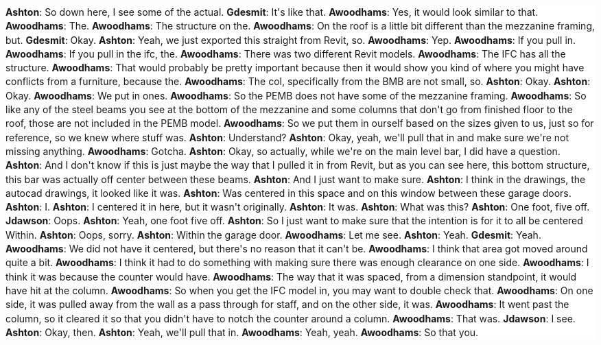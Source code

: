 **Ashton**: So down here, I see some of the actual.
**Gdesmit**: It's like that.
**Awoodhams**: Yes, it would look similar to that.
**Awoodhams**: The.
**Awoodhams**: The structure on the.
**Awoodhams**: On the roof is a little bit different than the mezzanine framing, but.
**Gdesmit**: Okay.
**Ashton**: Yeah, we just exported this straight from Revit, so.
**Awoodhams**: Yep.
**Awoodhams**: If you pull in.
**Awoodhams**: If you pull in the ifc, the.
**Awoodhams**: There was two different Revit models.
**Awoodhams**: The IFC has all the structure.
**Awoodhams**: That would probably be pretty important because then it would show you kind of where you might have conflicts from a furniture, because the.
**Awoodhams**: The col, specifically from the BMB are not small, so.
**Ashton**: Okay.
**Ashton**: Okay.
**Awoodhams**: We put in ones.
**Awoodhams**: So the PEMB does not have some of the mezzanine framing.
**Awoodhams**: So like any of the steel beams you see at the bottom of the mezzanine and some columns that don't go from finished floor to the roof, those are not included in the PEMB model.
**Awoodhams**: So we put them in ourself based on the sizes given to us, just so for reference, so we knew where stuff was.
**Ashton**: Understand?
**Ashton**: Okay, yeah, we'll pull that in and make sure we're not missing anything.
**Awoodhams**: Gotcha.
**Ashton**: Okay, so actually, while we're on the main level bar, I did have a question.
**Ashton**: And I don't know if this is just maybe the way that I pulled it in from Revit, but as you can see here, this bottom structure, this bar was actually off center between these beams.
**Ashton**: And I just want to make sure.
**Ashton**: I think in the drawings, the autocad drawings, it looked like it was.
**Ashton**: Was centered in this space and on this window between these garage doors.
**Ashton**: I.
**Ashton**: I centered it in here, but it wasn't originally.
**Ashton**: It was.
**Ashton**: What was this?
**Ashton**: One foot, five off.
**Jdawson**: Oops.
**Ashton**: Yeah, one foot five off.
**Ashton**: So I just want to make sure that the intention is for it to all be centered Within.
**Ashton**: Oops, sorry.
**Ashton**: Within the garage door.
**Awoodhams**: Let me see.
**Ashton**: Yeah.
**Gdesmit**: Yeah.
**Awoodhams**: We did not have it centered, but there's no reason that it can't be.
**Awoodhams**: I think that area got moved around quite a bit.
**Awoodhams**: I think it had to do something with making sure there was enough clearance on one side.
**Awoodhams**: I think it was because the counter would have.
**Awoodhams**: The way that it was spaced, from a dimension standpoint, it would have hit at the column.
**Awoodhams**: So when you get the IFC model in, you may want to double check that.
**Awoodhams**: On one side, it was pulled away from the wall as a pass through for staff, and on the other side, it was.
**Awoodhams**: It went past the column, so it cleared it so that you didn't have to notch the counter around a column.
**Awoodhams**: That was.
**Jdawson**: I see.
**Ashton**: Okay, then.
**Ashton**: Yeah, we'll pull that in.
**Awoodhams**: Yeah, yeah.
**Awoodhams**: So that you.
